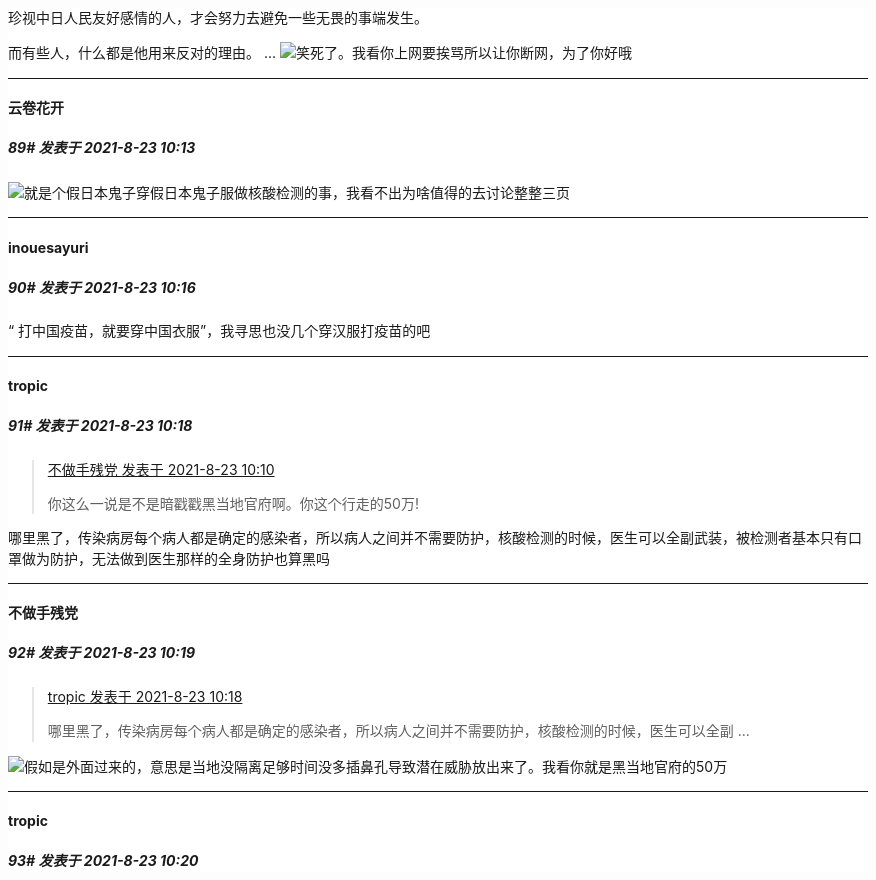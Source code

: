 珍视中日人民友好感情的人，才会努力去避免一些无畏的事端发生。


而有些人，什么都是他用来反对的理由。 ...</blockquote>
<img src="https://static.saraba1st.com/image/smiley/face2017/053.png" referrerpolicy="no-referrer">笑死了。我看你上网要挨骂所以让你断网，为了你好哦


*****

####  云卷花开  
##### 89#       发表于 2021-8-23 10:13


<img src="https://static.saraba1st.com/image/smiley/face2017/037.png" referrerpolicy="no-referrer">就是个假日本鬼子穿假日本鬼子服做核酸检测的事，我看不出为啥值得的去讨论整整三页


*****

####  inouesayuri  
##### 90#       发表于 2021-8-23 10:16


“ 打中国疫苗，就要穿中国衣服”，我寻思也没几个穿汉服打疫苗的吧




*****

####  tropic  
##### 91#       发表于 2021-8-23 10:18


<blockquote><a href="httphttps://bbs.saraba1st.com/2b/forum.php?mod=redirect&amp;goto=findpost&amp;pid=52472425&amp;ptid=2022266" target="_blank">不做手残党 发表于 2021-8-23 10:10</a>

你这么一说是不是暗戳戳黑当地官府啊。你这个行走的50万!</blockquote>
哪里黑了，传染病房每个病人都是确定的感染者，所以病人之间并不需要防护，核酸检测的时候，医生可以全副武装，被检测者基本只有口罩做为防护，无法做到医生那样的全身防护也算黑吗


*****

####  不做手残党  
##### 92#       发表于 2021-8-23 10:19


<blockquote><a href="httphttps://bbs.saraba1st.com/2b/forum.php?mod=redirect&amp;goto=findpost&amp;pid=52472516&amp;ptid=2022266" target="_blank">tropic 发表于 2021-8-23 10:18</a>

哪里黑了，传染病房每个病人都是确定的感染者，所以病人之间并不需要防护，核酸检测的时候，医生可以全副 ...</blockquote>
<img src="https://static.saraba1st.com/image/smiley/face2017/053.png" referrerpolicy="no-referrer">假如是外面过来的，意思是当地没隔离足够时间没多插鼻孔导致潜在威胁放出来了。我看你就是黑当地官府的50万


*****

####  tropic  
##### 93#       发表于 2021-8-23 10:20
